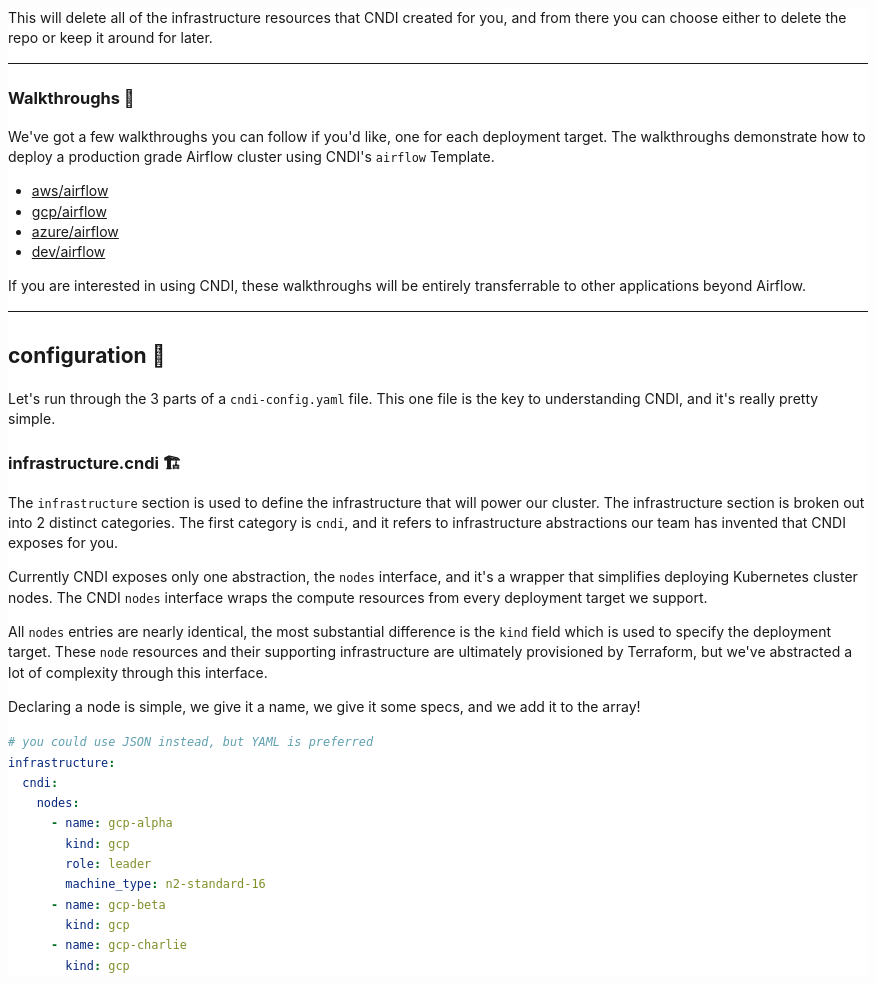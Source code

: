 This will delete all of the infrastructure resources that CNDI created for you,
and from there you can choose either to delete the repo or keep it around for
later.

---

### Walkthroughs 🥾

We've got a few walkthroughs you can follow if you'd like, one for each
deployment target. The walkthroughs demonstrate how to deploy a production grade
Airflow cluster using CNDI's `airflow` Template.

- [aws/airflow](docs/walkthroughs/aws/airflow.md)
- [gcp/airflow](docs/walkthroughs/gcp/airflow.md)
- [azure/airflow](docs/walkthroughs/azure/airflow.md)
- [dev/airflow](docs/walkthroughs/dev/airflow.md)

If you are interested in using CNDI, these walkthroughs will be entirely
transferrable to other applications beyond Airflow.

---

## configuration 📝

Let's run through the 3 parts of a `cndi-config.yaml` file. This one file is the
key to understanding CNDI, and it's really pretty simple.

### infrastructure.cndi 🏗️

The `infrastructure` section is used to define the infrastructure that will
power our cluster. The infrastructure section is broken out into 2 distinct
categories. The first category is `cndi`, and it refers to infrastructure
abstractions our team has invented that CNDI exposes for you.

Currently CNDI exposes only one abstraction, the `nodes` interface, and it's a
wrapper that simplifies deploying Kubernetes cluster nodes. The CNDI `nodes`
interface wraps the compute resources from every deployment target we support.

All `nodes` entries are nearly identical, the most substantial difference is the
`kind` field which is used to specify the deployment target. These `node`
resources and their supporting infrastructure are ultimately provisioned by
Terraform, but we've abstracted a lot of complexity through this interface.

Declaring a node is simple, we give it a name, we give it some specs, and we add
it to the array!

```yaml
# you could use JSON instead, but YAML is preferred
infrastructure:
  cndi:
    nodes:
      - name: gcp-alpha
        kind: gcp
        role: leader
        machine_type: n2-standard-16
      - name: gcp-beta
        kind: gcp
      - name: gcp-charlie
        kind: gcp
```
